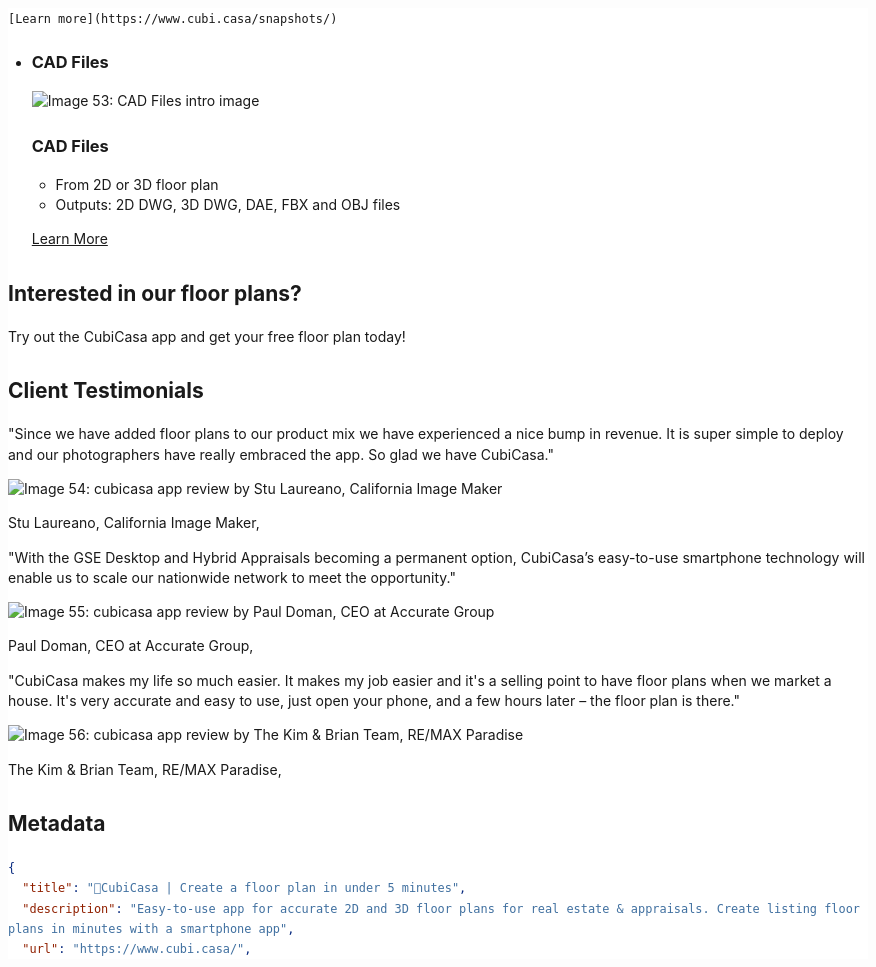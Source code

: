     [Learn more](https://www.cubi.casa/snapshots/)
    
*   ### CAD Files
    
    ![Image 53: CAD Files intro image](https://cubicasa-wordpress-uploads.s3.amazonaws.com/uploads/2024/02/cad-files-new-products-section-e1723806060835-768x576.png)
    
    ### CAD Files
    
    *   From 2D or 3D floor plan
    *   Outputs: 2D DWG, 3D DWG, DAE, FBX and OBJ files
    
    [Learn More](https://help.cubi.casa/en/articles/7912127-cad-files)
    

Interested in our floor plans?
------------------------------

Try out the CubiCasa app and get your free floor plan today!

Client Testimonials
-------------------

"Since we have added floor plans to our product mix we have experienced a nice bump in revenue. It is super simple to deploy and our photographers have really embraced the app. So glad we have CubiCasa."

![Image 54: cubicasa app review by Stu Laureano, California Image Maker](https://cubicasa-wordpress-uploads.s3.amazonaws.com/uploads/2020/09/cim-circle-graphic-rev2-1.png)

Stu Laureano, California Image Maker,

"With the GSE Desktop and Hybrid Appraisals becoming a permanent option, CubiCasa’s easy-to-use smartphone technology will enable us to scale our nationwide network to meet the opportunity."

![Image 55: cubicasa app review by Paul Doman, CEO at Accurate Group](https://cubicasa-wordpress-uploads.s3.amazonaws.com/uploads/2022/04/accurate-logo-1-1.png)

Paul Doman, CEO at Accurate Group,

"CubiCasa makes my life so much easier. It makes my job easier and it's a selling point to have floor plans when we market a house. It's very accurate and easy to use, just open your phone, and a few hours later – the floor plan is there."

![Image 56: cubicasa app review by The Kim & Brian Team, RE/MAX Paradise](https://cubicasa-wordpress-uploads.s3.amazonaws.com/uploads/2022/04/KimandBrian_ReMAX_Logo-1.png)

The Kim & Brian Team, RE/MAX Paradise,

## Metadata

```json
{
  "title": "🥇CubiCasa | Create a floor plan in under 5 minutes",
  "description": "Easy-to-use app for accurate 2D and 3D floor plans for real estate & appraisals. Create listing floor plans in minutes with a smartphone app",
  "url": "https://www.cubi.casa/",
```